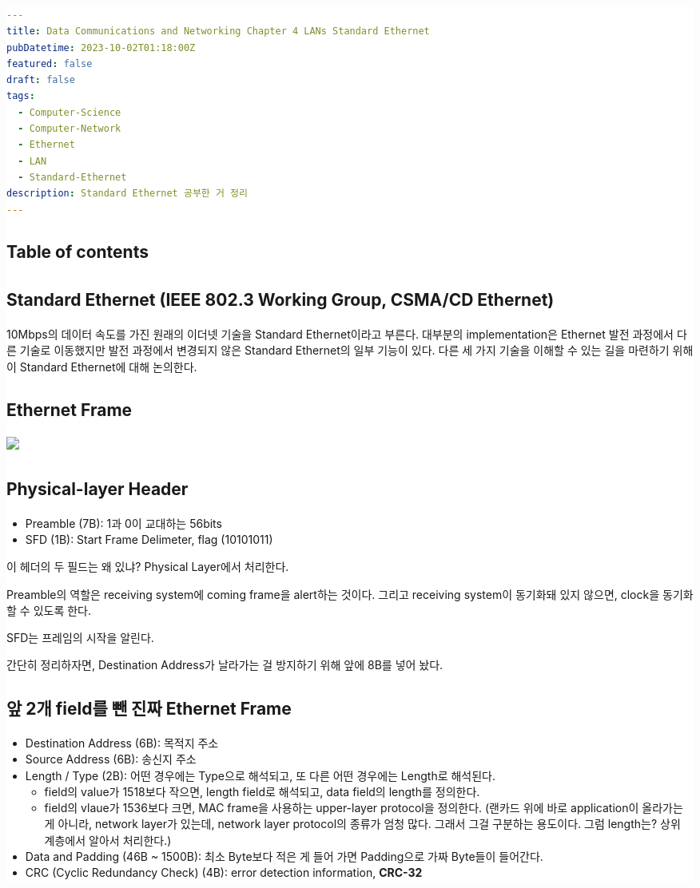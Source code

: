```yaml
---
title: Data Communications and Networking Chapter 4 LANs Standard Ethernet
pubDatetime: 2023-10-02T01:18:00Z
featured: false
draft: false
tags:
  - Computer-Science
  - Computer-Network
  - Ethernet
  - LAN
  - Standard-Ethernet
description: Standard Ethernet 공부한 거 정리
---
```


## Table of contents

## Standard Ethernet (IEEE 802.3 Working Group, CSMA/CD Ethernet)

10Mbps의 데이터 속도를 가진 원래의 이더넷 기술을 Standard Ethernet이라고 부른다.
대부분의 implementation은 Ethernet 발전 과정에서 다른 기술로 이동했지만 발전 과정에서 변경되지 않은 Standard Ethernet의 일부 기능이 있다.
다른 세 가지 기술을 이해할 수 있는 길을 마련하기 위해 이 Standard Ethernet에 대해 논의한다.

## Ethernet Frame

![](https://res.cloudinary.com/gyunseo-blog/image/upload/v1698669625/data-communications-and-networking-chapter-4-lans-part2-1696177248832.jpeg)

## Physical-layer Header

- Preamble (7B): 1과 0이 교대하는 56bits
- SFD (1B): Start Frame Delimeter, flag (10101011)

이 헤더의 두 필드는 왜 있냐? Physical Layer에서 처리한다.

Preamble의 역할은 receiving system에 coming frame을 alert하는 것이다. 그리고 receiving system이 동기화돼 있지 않으면, clock을 동기화할 수 있도록 한다.

SFD는 프레임의 시작을 알린다.

간단히 정리하자면, Destination Address가 날라가는 걸 방지하기 위해 앞에 8B를 넣어 놨다.

## 앞 2개 field를 뺀 진짜 Ethernet Frame

- Destination Address (6B): 목적지 주소
- Source Address (6B): 송신지 주소
- Length / Type (2B): 어떤 경우에는 Type으로 해석되고, 또 다른 어떤 경우에는 Length로 해석된다.
  - field의 value가 1518보다 작으면, length field로 해석되고, data field의 length를 정의한다.
  - field의 vlaue가 1536보다 크면, MAC frame을 사용하는 upper-layer protocol을 정의한다. (랜카드 위에 바로 application이 올라가는 게 아니라, network layer가 있는데, network layer protocol의 종류가 엄청 많다. 그래서 그걸 구분하는 용도이다. 그럼 length는? 상위 계층에서 알아서 처리한다.)
- Data and Padding (46B ~ 1500B): 최소 Byte보다 적은 게 들어 가면 Padding으로 가짜 Byte들이 들어간다.
- CRC (Cyclic Redundancy Check) (4B): error detection information, **CRC-32**

